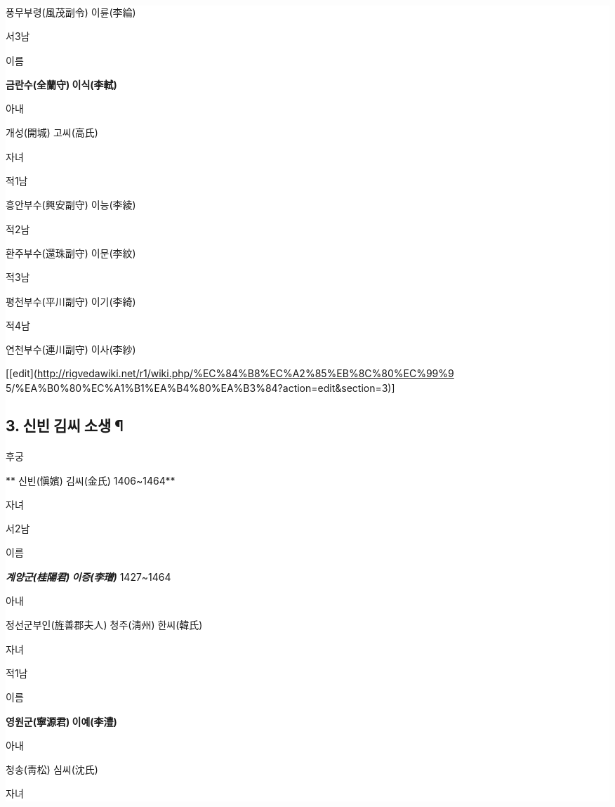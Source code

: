 풍무부령(風茂副令) 이륜(李綸)

서3남

이름

**금란수(全蘭守) 이식(李軾)**

아내

개성(開城) 고씨(高氏)

자녀

적1남

흥안부수(興安副守) 이능(李綾)

적2남

환주부수(還珠副守) 이문(李紋)

적3남

평천부수(平川副守) 이기(李綺)

적4남

연천부수(連川副守) 이사(李紗)

[[edit](http://rigvedawiki.net/r1/wiki.php/%EC%84%B8%EC%A2%85%EB%8C%80%EC%99%9
5/%EA%B0%80%EC%A1%B1%EA%B4%80%EA%B3%84?action=edit&section=3)]

## 3. 신빈 김씨 소생 ¶

후궁

** 신빈(愼嬪) 김씨(金氏) 1406~1464**

자녀

서2남

이름

_**계양군(桂陽君) 이증(李璔)**_ 1427~1464

아내

정선군부인(旌善郡夫人) 청주(淸州) 한씨(韓氏)

자녀

적1남

이름

**영원군(寧源君) 이예(李澧)**

아내

청송(靑松) 심씨(沈氏)

자녀
